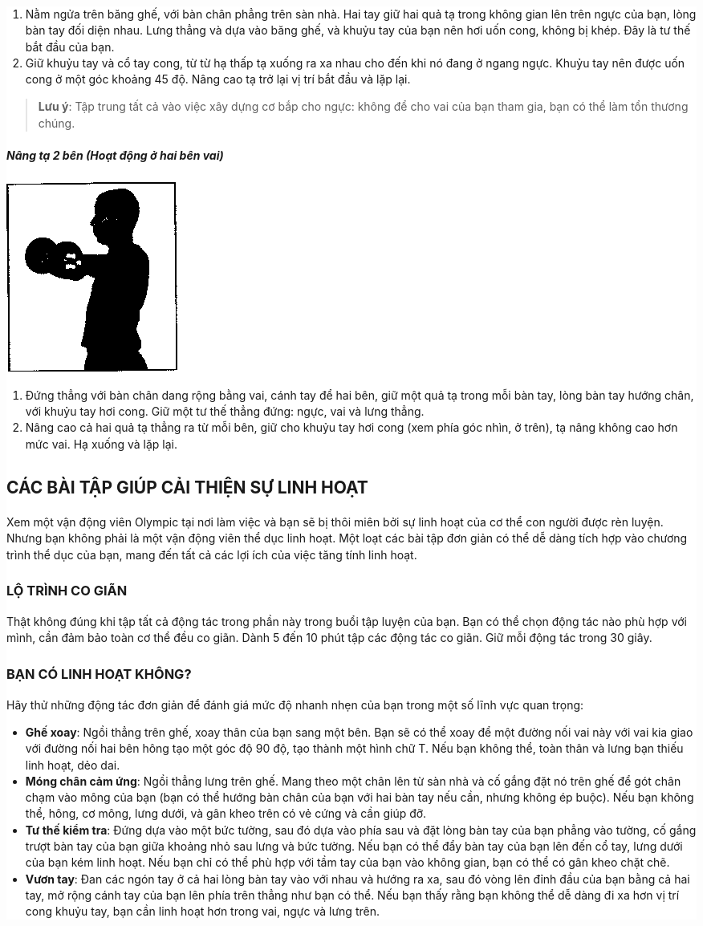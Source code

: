1. Nằm ngửa trên băng ghế, với bàn chân phẳng trên sàn nhà. Hai tay giữ hai quả tạ trong không gian lên trên ngực của bạn, lòng bàn tay đối diện nhau. Lưng thẳng và dựa vào băng ghế, và khuỷu tay của bạn nên hơi uốn cong, không bị khép. Đây là tư thế bắt đầu của bạn.
2. Giữ khuỷu tay và cổ tay cong, từ từ hạ thấp tạ xuống ra xa nhau cho đến khi nó đang ở ngang ngực. Khuỷu tay nên được uốn cong ở một góc khoảng 45 độ. Nâng cao tạ trở lại vị trí bắt đầu và lặp lại.

> **Lưu ý**: Tập trung tất cả vào việc xây dựng cơ bắp cho ngực: không để cho vai của bạn tham gia, bạn có thể làm tổn thương chúng.

##### Nâng tạ 2 bên (Hoạt động ở hai bên vai)

![Nâng tạ 2 bên](img/main-115.png)

1. Đứng thẳng với bàn chân dang rộng bằng vai, cánh tay để hai bên, giữ một quả tạ trong mỗi bàn tay, lòng bàn tay hướng chân, với khuỷu tay hơi cong. Giữ một tư thế thẳng đứng: ngực, vai và lưng thẳng.
2. Nâng cao cả hai quả tạ thẳng ra từ mỗi bên, giữ cho khuỷu tay hơi cong (xem phía góc nhìn, ở trên), tạ nâng không cao hơn mức vai. Hạ xuống và lặp lại.

## CÁC BÀI TẬP GIÚP CẢI THIỆN SỰ LINH HOẠT

Xem một vận động viên Olympic tại nơi làm việc và bạn sẽ bị thôi miên bởi sự linh hoạt của cơ thể con người được rèn luyện. Nhưng bạn không phải là một vận động viên thể dục linh hoạt. Một loạt các bài tập đơn giản có thể dễ dàng tích hợp vào chương trình thể dục của bạn, mang đến tất cả các lợi ích của việc tăng tính linh hoạt.

### LỘ TRÌNH CO GIÃN

Thật không đúng khi tập tất cả động tác trong phần này trong buổi tập luyện của bạn. Bạn có thể chọn động tác nào phù hợp với mình, cần đảm bảo toàn cơ thể đều co giãn. Dành 5 đến 10 phút tập các động tác co giãn. Giữ mỗi động tác trong 30 giây.

### BẠN CÓ LINH HOẠT KHÔNG?

Hãy thử những động tác đơn giản để đánh giá mức độ nhanh nhẹn của bạn trong một số lĩnh vực quan trọng:

- **Ghế xoay**: Ngồi thẳng trên ghế, xoay thân của bạn sang một bên. Bạn sẽ có thể xoay để một đường nối vai này với vai kia giao với đường nối hai bên hông tạo một góc độ 90 độ, tạo thành một hình chữ T. Nếu bạn không thể, toàn thân và lưng bạn thiếu linh hoạt, dẻo dai.
- **Móng chân cảm ứng**: Ngồi thẳng lưng trên ghế. Mang theo một chân lên từ sàn nhà và cố gắng đặt nó trên ghế để gót chân chạm vào mông của bạn (bạn có thể hướng bàn chân của bạn với hai bàn tay nếu cần, nhưng không ép buộc). Nếu bạn không thể, hông, cơ mông, lưng dưới, và gân kheo trên có vẻ cứng và cần giúp đỡ.
- **Tư thế kiểm tra**: Đứng dựa vào một bức tường, sau đó dựa vào phía sau và đặt lòng bàn tay của bạn phẳng vào tường, cố gắng trượt bàn tay của bạn giữa khoảng nhỏ sau lưng và bức tường. Nếu bạn có thể đẩy bàn tay của bạn lên đến cổ tay, lưng dưới của bạn kém linh hoạt. Nếu bạn chỉ có thể phù hợp với tầm tay của bạn vào không gian, bạn có thể có gân kheo chặt chẽ.
- **Vươn tay**: Đan các ngón tay ở cả hai lòng bàn tay vào với nhau và hướng ra xa, sau đó vòng lên đỉnh đầu của bạn bằng cả hai tay, mở rộng cánh tay của bạn lên phía trên thẳng như bạn có thể. Nếu bạn thấy rằng bạn không thể dễ dàng đi xa hơn vị trí cong khuỷu tay, bạn cần linh hoạt hơn trong vai, ngực và lưng trên.
